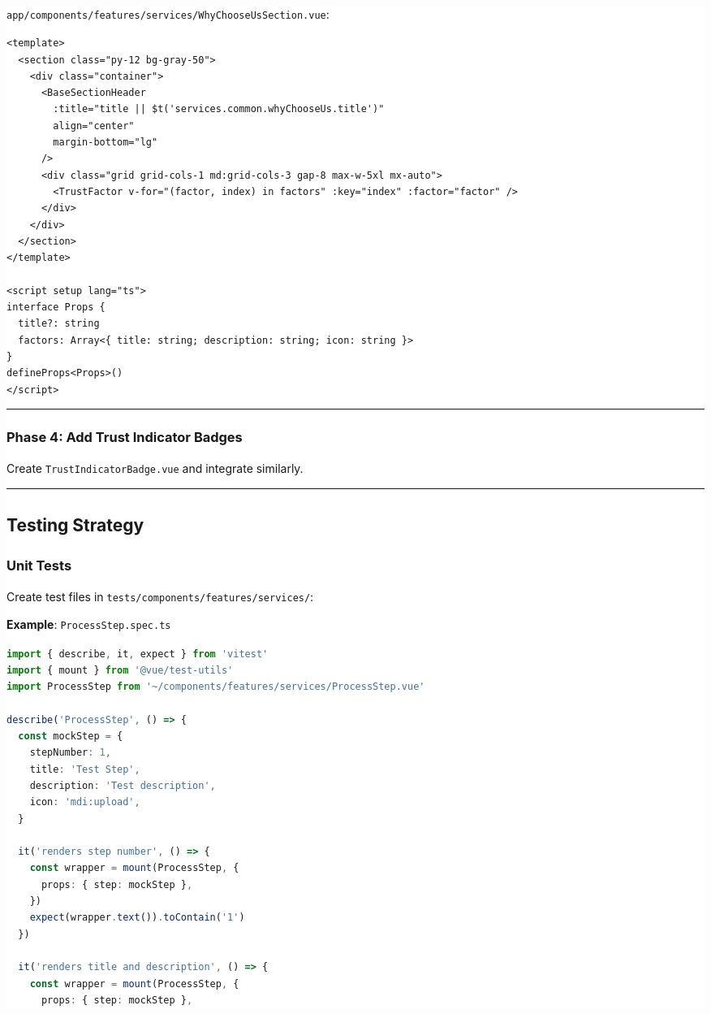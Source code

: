 `app/components/features/services/WhyChooseUsSection.vue`:

```vue
<template>
  <section class="py-12 bg-gray-50">
    <div class="container">
      <BaseSectionHeader
        :title="title || $t('services.common.whyChooseUs.title')"
        align="center"
        margin-bottom="lg"
      />
      <div class="grid grid-cols-1 md:grid-cols-3 gap-8 max-w-5xl mx-auto">
        <TrustFactor v-for="(factor, index) in factors" :key="index" :factor="factor" />
      </div>
    </div>
  </section>
</template>

<script setup lang="ts">
interface Props {
  title?: string
  factors: Array<{ title: string; description: string; icon: string }>
}
defineProps<Props>()
</script>
```

---

### Phase 4: Add Trust Indicator Badges

Create `TrustIndicatorBadge.vue` and integrate similarly.

---

## Testing Strategy

### Unit Tests

Create test files in `tests/components/features/services/`:

**Example**: `ProcessStep.spec.ts`

```typescript
import { describe, it, expect } from 'vitest'
import { mount } from '@vue/test-utils'
import ProcessStep from '~/components/features/services/ProcessStep.vue'

describe('ProcessStep', () => {
  const mockStep = {
    stepNumber: 1,
    title: 'Test Step',
    description: 'Test description',
    icon: 'mdi:upload',
  }

  it('renders step number', () => {
    const wrapper = mount(ProcessStep, {
      props: { step: mockStep },
    })
    expect(wrapper.text()).toContain('1')
  })

  it('renders title and description', () => {
    const wrapper = mount(ProcessStep, {
      props: { step: mockStep },
```